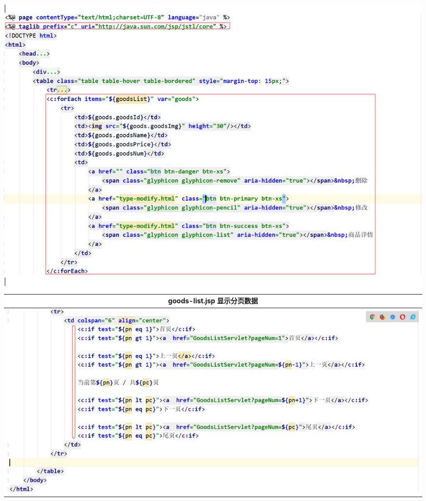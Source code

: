 | ![1610701545034](/imgs/1610701545034.png) |

| goods-list.jsp   显示分页数据             |
| ----------------------------------------- |
| ![1610702700144](/imgs/1610702700144.png) |
